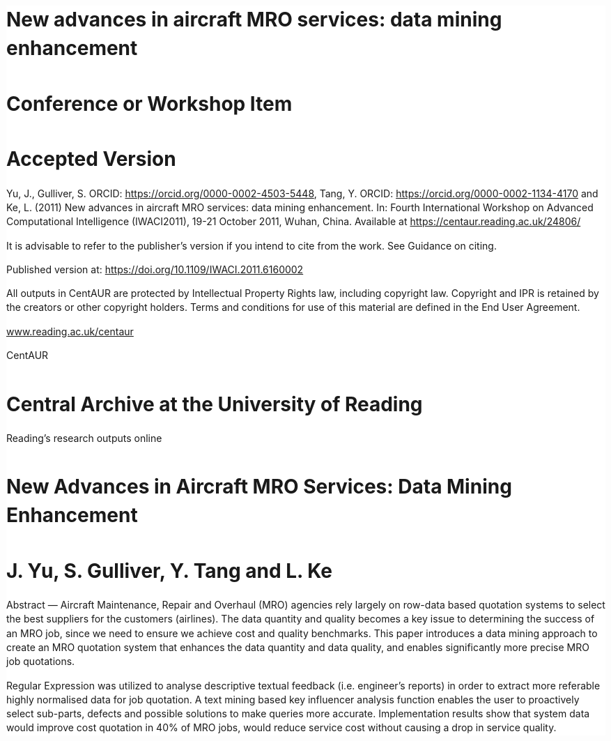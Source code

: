 # New advances in aircraft MRO services: data mining enhancement

# Conference or Workshop Item

# Accepted Version

Yu, J., Gulliver, S. ORCID: https://orcid.org/0000-0002-4503-5448, Tang, Y. ORCID: https://orcid.org/0000-0002-1134-4170 and Ke, L. (2011) New advances in aircraft MRO services: data mining enhancement. In: Fourth International Workshop on Advanced Computational Intelligence (IWACI2011), 19-21 October 2011, Wuhan, China. Available at https://centaur.reading.ac.uk/24806/

It is advisable to refer to the publisher’s version if you intend to cite from the work. See Guidance on citing.

Published version at: https://doi.org/10.1109/IWACI.2011.6160002

All outputs in CentAUR are protected by Intellectual Property Rights law, including copyright law. Copyright and IPR is retained by the creators or other copyright holders. Terms and conditions for use of this material are defined in the End User Agreement.

www.reading.ac.uk/centaur

CentAUR

# Central Archive at the University of Reading

Reading’s research outputs online

# New Advances in Aircraft MRO Services: Data Mining Enhancement

# J. Yu, S. Gulliver, Y. Tang and L. Ke

Abstract — Aircraft Maintenance, Repair and Overhaul (MRO) agencies rely largely on row-data based quotation systems to select the best suppliers for the customers (airlines). The data quantity and quality becomes a key issue to determining the success of an MRO job, since we need to ensure we achieve cost and quality benchmarks. This paper introduces a data mining approach to create an MRO quotation system that enhances the data quantity and data quality, and enables significantly more precise MRO job quotations.

Regular Expression was utilized to analyse descriptive textual feedback (i.e. engineer’s reports) in order to extract more referable highly normalised data for job quotation. A text mining based key influencer analysis function enables the user to proactively select sub-parts, defects and possible solutions to make queries more accurate. Implementation results show that system data would improve cost quotation in 40% of MRO jobs, would reduce service cost without causing a drop in service quality.
